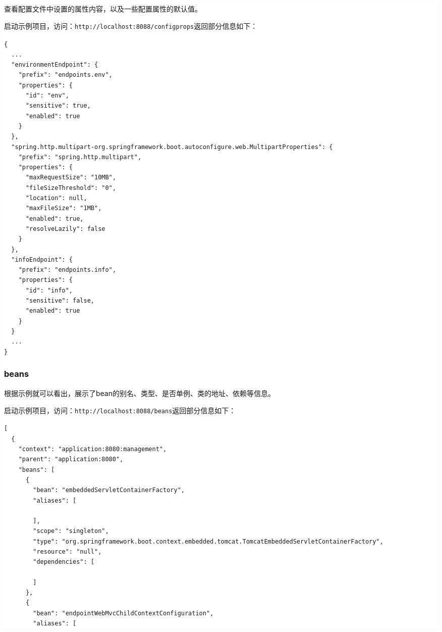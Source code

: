 查看配置文件中设置的属性内容，以及一些配置属性的默认值。

启动示例项目，访问：`http://localhost:8088/configprops`返回部分信息如下：

```
{
  ...
  "environmentEndpoint": {
    "prefix": "endpoints.env",
    "properties": {
      "id": "env",
      "sensitive": true,
      "enabled": true
    }
  },
  "spring.http.multipart-org.springframework.boot.autoconfigure.web.MultipartProperties": {
    "prefix": "spring.http.multipart",
    "properties": {
      "maxRequestSize": "10MB",
      "fileSizeThreshold": "0",
      "location": null,
      "maxFileSize": "1MB",
      "enabled": true,
      "resolveLazily": false
    }
  },
  "infoEndpoint": {
    "prefix": "endpoints.info",
    "properties": {
      "id": "info",
      "sensitive": false,
      "enabled": true
    }
  }
  ...
}
```

### beans

根据示例就可以看出，展示了bean的别名、类型、是否单例、类的地址、依赖等信息。

启动示例项目，访问：`http://localhost:8088/beans`返回部分信息如下：

```
[
  {
    "context": "application:8080:management",
    "parent": "application:8080",
    "beans": [
      {
        "bean": "embeddedServletContainerFactory",
        "aliases": [
          
        ],
        "scope": "singleton",
        "type": "org.springframework.boot.context.embedded.tomcat.TomcatEmbeddedServletContainerFactory",
        "resource": "null",
        "dependencies": [
          
        ]
      },
      {
        "bean": "endpointWebMvcChildContextConfiguration",
        "aliases": [
```